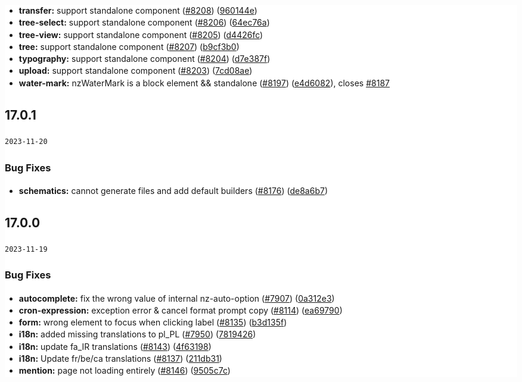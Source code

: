 * **transfer:** support standalone component ([#8208](https://github.com/NG-ZORRO/ng-zorro-antd/issues/8208)) ([960144e](https://github.com/NG-ZORRO/ng-zorro-antd/commit/960144e5f5a076fe8c7ad56a48ba97e147bc430b))
* **tree-select:** support standalone component ([#8206](https://github.com/NG-ZORRO/ng-zorro-antd/issues/8206)) ([64ec76a](https://github.com/NG-ZORRO/ng-zorro-antd/commit/64ec76a2440c7befeaeb8409f84801fd8483af47))
* **tree-view:** support standalone component ([#8205](https://github.com/NG-ZORRO/ng-zorro-antd/issues/8205)) ([d4426fc](https://github.com/NG-ZORRO/ng-zorro-antd/commit/d4426fc6675515ddd1db54be84731d1ba44b52b8))
* **tree:** support standalone component ([#8207](https://github.com/NG-ZORRO/ng-zorro-antd/issues/8207)) ([b9cf3b0](https://github.com/NG-ZORRO/ng-zorro-antd/commit/b9cf3b03d8c51fcfd809dd8d4424aae70ff77094))
* **typography:** support standalone component ([#8204](https://github.com/NG-ZORRO/ng-zorro-antd/issues/8204)) ([d7e387f](https://github.com/NG-ZORRO/ng-zorro-antd/commit/d7e387fa707f3a8473225187e660459498d97ca2))
* **upload:** support standalone component ([#8203](https://github.com/NG-ZORRO/ng-zorro-antd/issues/8203)) ([7cd08ae](https://github.com/NG-ZORRO/ng-zorro-antd/commit/7cd08ae3b6d7ff0e252eb237a60288930f73c15d))
* **water-mark:** nzWaterMark is a block element && standalone ([#8197](https://github.com/NG-ZORRO/ng-zorro-antd/issues/8197)) ([e4d6082](https://github.com/NG-ZORRO/ng-zorro-antd/commit/e4d608274e0b56acf9b720cf519d757c660c125e)), closes [#8187](https://github.com/NG-ZORRO/ng-zorro-antd/issues/8187)


## 17.0.1

`2023-11-20`

### Bug Fixes

* **schematics:** cannot generate files and add default builders ([#8176](https://github.com/NG-ZORRO/ng-zorro-antd/issues/8176)) ([de8a6b7](https://github.com/NG-ZORRO/ng-zorro-antd/commit/de8a6b782d16f906198d6d6ba512059b8dcb463c))



## 17.0.0

`2023-11-19`

### Bug Fixes

* **autocomplete:** fix the wrong value of internal nz-auto-option ([#7907](https://github.com/NG-ZORRO/ng-zorro-antd/issues/7907)) ([0a312e3](https://github.com/NG-ZORRO/ng-zorro-antd/commit/0a312e3203db13cba6e4ebd6dc4c53e3c09ac206))
* **cron-expression:** exception error & cancel format prompt copy ([#8114](https://github.com/NG-ZORRO/ng-zorro-antd/issues/8114)) ([ea69790](https://github.com/NG-ZORRO/ng-zorro-antd/commit/ea697909231753e438b2ba07d4ec15c255f3a5dc))
* **form:** wrong element to focus when clicking label ([#8135](https://github.com/NG-ZORRO/ng-zorro-antd/issues/8135)) ([b3d135f](https://github.com/NG-ZORRO/ng-zorro-antd/commit/b3d135fc512a016430426a36330c0f527234f4e4))
* **i18n:** added missing translations to pl_PL ([#7950](https://github.com/NG-ZORRO/ng-zorro-antd/issues/7950)) ([7819426](https://github.com/NG-ZORRO/ng-zorro-antd/commit/7819426f9ff3a110e06aa9cb47e7396edcfc18d7))
* **i18n:** update fa_IR translations ([#8143](https://github.com/NG-ZORRO/ng-zorro-antd/issues/8143)) ([4f63198](https://github.com/NG-ZORRO/ng-zorro-antd/commit/4f63198aae7441fe94de64e1740d1f2429a629c1))
* **i18n:** Update fr/be/ca translations ([#8137](https://github.com/NG-ZORRO/ng-zorro-antd/issues/8137)) ([211db31](https://github.com/NG-ZORRO/ng-zorro-antd/commit/211db31202ea7b099405aecaa5273461bbc26ef4))
* **mention:** page not loading entirely ([#8146](https://github.com/NG-ZORRO/ng-zorro-antd/issues/8146)) ([9505c7c](https://github.com/NG-ZORRO/ng-zorro-antd/commit/9505c7c4aa222d36e63597b128f01ab0ba3e934a))